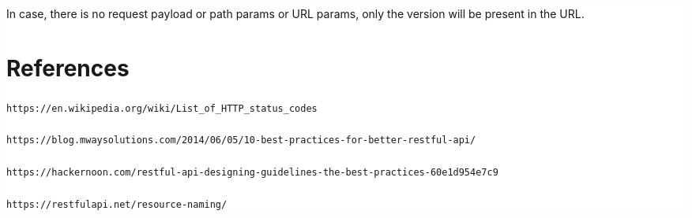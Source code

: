 In case, there is no request payload or path params or URL params, only the version will be present in the URL. 

# References

```
https://en.wikipedia.org/wiki/List_of_HTTP_status_codes

https://blog.mwaysolutions.com/2014/06/05/10-best-practices-for-better-restful-api/

https://hackernoon.com/restful-api-designing-guidelines-the-best-practices-60e1d954e7c9

https://restfulapi.net/resource-naming/
```

